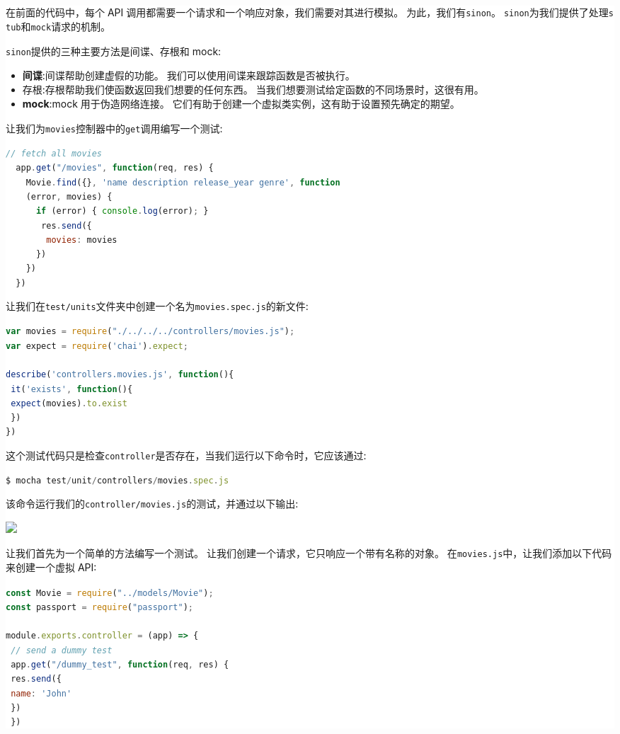 在前面的代码中，每个 API 调用都需要一个请求和一个响应对象，我们需要对其进行模拟。 为此，我们有`sinon`。 `sinon`为我们提供了处理`stub`和`mock`请求的机制。

`sinon`提供的三种主要方法是间谍、存根和 mock:

*   **间谍**:间谍帮助创建虚假的功能。 我们可以使用间谍来跟踪函数是否被执行。
*   存根:存根帮助我们使函数返回我们想要的任何东西。 当我们想要测试给定函数的不同场景时，这很有用。
*   **mock**:mock 用于伪造网络连接。 它们有助于创建一个虚拟类实例，这有助于设置预先确定的期望。

让我们为`movies`控制器中的`get`调用编写一个测试:

```js
// fetch all movies
  app.get("/movies", function(req, res) {
    Movie.find({}, 'name description release_year genre', function 
    (error, movies) {
      if (error) { console.log(error); }
       res.send({
        movies: movies
      })
    })
  })
```

让我们在`test/units`文件夹中创建一个名为`movies.spec.js`的新文件:

```js
var movies = require("./../../../controllers/movies.js");
var expect = require('chai').expect;

describe('controllers.movies.js', function(){
 it('exists', function(){
 expect(movies).to.exist
 })
})
```

这个测试代码只是检查`controller`是否存在，当我们运行以下命令时，它应该通过:

```js
$ mocha test/unit/controllers/movies.spec.js
```

该命令运行我们的`controller/movies.js`的测试，并通过以下输出:

![](assets/19083b7c-1469-4580-99ad-672027db64f7.png)

让我们首先为一个简单的方法编写一个测试。 让我们创建一个请求，它只响应一个带有名称的对象。 在`movies.js`中，让我们添加以下代码来创建一个虚拟 API:

```js
const Movie = require("../models/Movie");
const passport = require("passport");

module.exports.controller = (app) => {
 // send a dummy test
 app.get("/dummy_test", function(req, res) {
 res.send({
 name: 'John'
 })
 })
```
